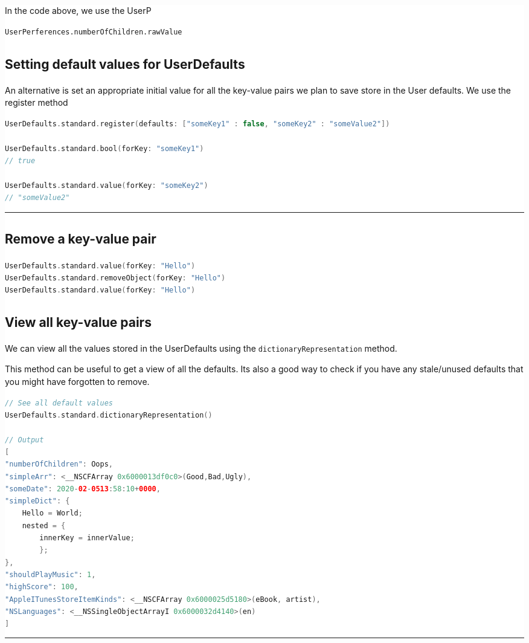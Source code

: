 In the code above, we use the UserP

`UserPerferences.numberOfChildren.rawValue`

## Setting default values for UserDefaults

An alternative is set an appropriate initial value for all the key-value pairs we plan to save store in the User defaults. We use the register method

```swift
UserDefaults.standard.register(defaults: ["someKey1" : false, "someKey2" : "someValue2"])

UserDefaults.standard.bool(forKey: "someKey1")
// true

UserDefaults.standard.value(forKey: "someKey2")
// "someValue2"
```

---

## Remove a key-value pair

```swift
UserDefaults.standard.value(forKey: "Hello")
UserDefaults.standard.removeObject(forKey: "Hello")
UserDefaults.standard.value(forKey: "Hello")
```

## View all key-value pairs

We can view all the values stored in the UserDefaults using the `dictionaryRepresentation` method.

This method can be useful to get a view of all the defaults. Its also a good way to check if you have any stale/unused defaults that you might have forgotten to remove.

```swift
// See all default values
UserDefaults.standard.dictionaryRepresentation()

// Output
[
"numberOfChildren": Oops,
"simpleArr": <__NSCFArray 0x6000013df0c0>(Good,Bad,Ugly),
"someDate": 2020-02-0513:58:10+0000,
"simpleDict": {
	Hello = World;
	nested = {
		innerKey = innerValue;
		};
},
"shouldPlayMusic": 1,
"highScore": 100,
"AppleITunesStoreItemKinds": <__NSCFArray 0x6000025d5180>(eBook, artist),
"NSLanguages": <__NSSingleObjectArrayI 0x6000032d4140>(en)
]
```

---